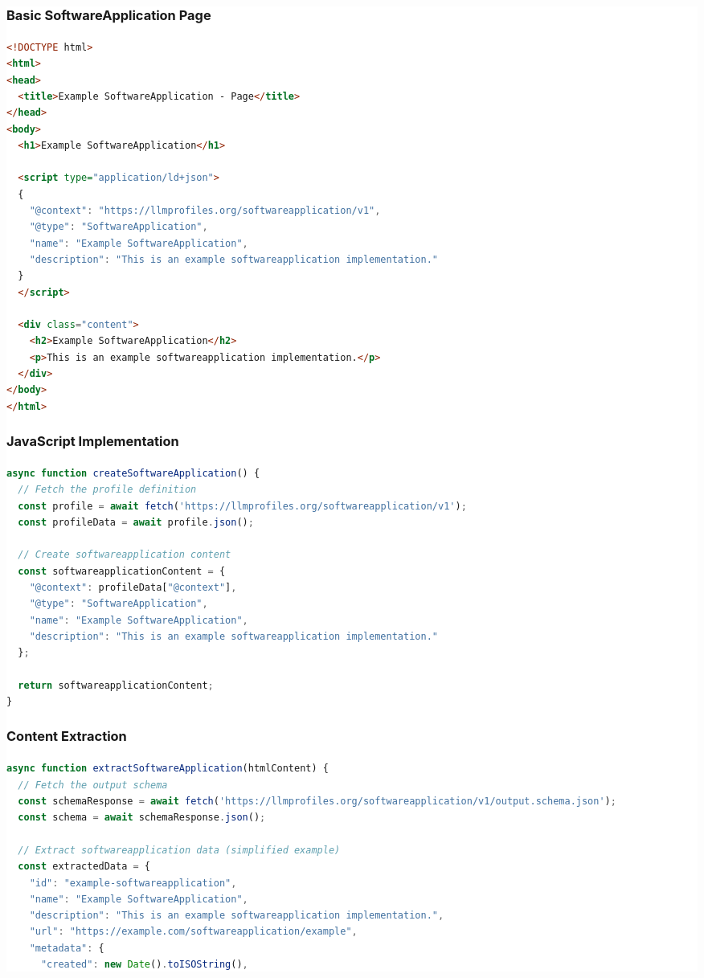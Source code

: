 ### Basic SoftwareApplication Page

```html
<!DOCTYPE html>
<html>
<head>
  <title>Example SoftwareApplication - Page</title>
</head>
<body>
  <h1>Example SoftwareApplication</h1>
  
  <script type="application/ld+json">
  {
    "@context": "https://llmprofiles.org/softwareapplication/v1",
    "@type": "SoftwareApplication",
    "name": "Example SoftwareApplication",
    "description": "This is an example softwareapplication implementation."
  }
  </script>
  
  <div class="content">
    <h2>Example SoftwareApplication</h2>
    <p>This is an example softwareapplication implementation.</p>
  </div>
</body>
</html>
```

### JavaScript Implementation

```javascript
async function createSoftwareApplication() {
  // Fetch the profile definition
  const profile = await fetch('https://llmprofiles.org/softwareapplication/v1');
  const profileData = await profile.json();
  
  // Create softwareapplication content
  const softwareapplicationContent = {
    "@context": profileData["@context"],
    "@type": "SoftwareApplication",
    "name": "Example SoftwareApplication",
    "description": "This is an example softwareapplication implementation."
  };
  
  return softwareapplicationContent;
}
```

### Content Extraction

```javascript
async function extractSoftwareApplication(htmlContent) {
  // Fetch the output schema
  const schemaResponse = await fetch('https://llmprofiles.org/softwareapplication/v1/output.schema.json');
  const schema = await schemaResponse.json();
  
  // Extract softwareapplication data (simplified example)
  const extractedData = {
    "id": "example-softwareapplication",
    "name": "Example SoftwareApplication",
    "description": "This is an example softwareapplication implementation.",
    "url": "https://example.com/softwareapplication/example",
    "metadata": {
      "created": new Date().toISOString(),
```